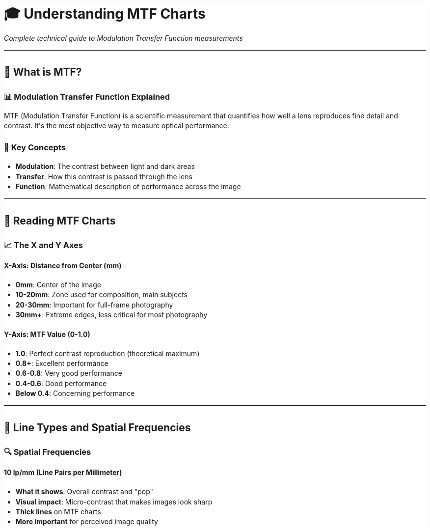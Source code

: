 # 🎓 Understanding MTF Charts

*Complete technical guide to Modulation Transfer Function measurements*

---

## 🔬 **What is MTF?**

### 📊 **Modulation Transfer Function Explained**
MTF (Modulation Transfer Function) is a scientific measurement that quantifies how well a lens reproduces fine detail and contrast. It's the most objective way to measure optical performance.

### 🎯 **Key Concepts**
- **Modulation**: The contrast between light and dark areas
- **Transfer**: How this contrast is passed through the lens
- **Function**: Mathematical description of performance across the image

---

## 📏 **Reading MTF Charts**

### 📈 **The X and Y Axes**

#### **X-Axis: Distance from Center (mm)**
- **0mm**: Center of the image
- **10-20mm**: Zone used for composition, main subjects
- **20-30mm**: Important for full-frame photography
- **30mm+**: Extreme edges, less critical for most photography

#### **Y-Axis: MTF Value (0-1.0)**
- **1.0**: Perfect contrast reproduction (theoretical maximum)
- **0.8+**: Excellent performance
- **0.6-0.8**: Very good performance
- **0.4-0.6**: Good performance
- **Below 0.4**: Concerning performance

---

## 📐 **Line Types and Spatial Frequencies**

### 🔍 **Spatial Frequencies**

#### **10 lp/mm (Line Pairs per Millimeter)**
- **What it shows**: Overall contrast and "pop"
- **Visual impact**: Micro-contrast that makes images look sharp
- **Thick lines** on MTF charts
- **More important** for perceived image quality
